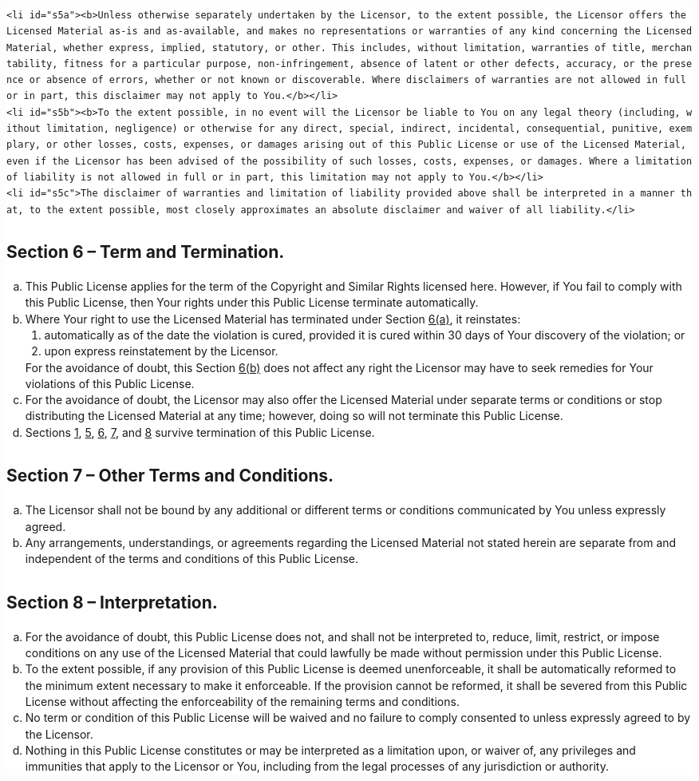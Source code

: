	<li id="s5a"><b>Unless otherwise separately undertaken by the Licensor, to the extent possible, the Licensor offers the Licensed Material as-is and as-available, and makes no representations or warranties of any kind concerning the Licensed Material, whether express, implied, statutory, or other. This includes, without limitation, warranties of title, merchantability, fitness for a particular purpose, non-infringement, absence of latent or other defects, accuracy, or the presence or absence of errors, whether or not known or discoverable. Where disclaimers of warranties are not allowed in full or in part, this disclaimer may not apply to You.</b></li>
	<li id="s5b"><b>To the extent possible, in no event will the Licensor be liable to You on any legal theory (including, without limitation, negligence) or otherwise for any direct, special, indirect, incidental, consequential, punitive, exemplary, or other losses, costs, expenses, or damages arising out of this Public License or use of the Licensed Material, even if the Licensor has been advised of the possibility of such losses, costs, expenses, or damages. Where a limitation of liability is not allowed in full or in part, this limitation may not apply to You.</b></li>
	<li id="s5c">The disclaimer of warranties and limitation of liability provided above shall be interpreted in a manner that, to the extent possible, most closely approximates an absolute disclaimer and waiver of all liability.</li>
</ol>
<h2 id="s6">Section 6 – Term and Termination.</h2>
<ol type="a">
	<li id="s6a">This Public License applies for the term of the Copyright and Similar Rights licensed here. However, if You fail to comply with this Public License, then Your rights under this Public License terminate automatically.</li>
	<li id="s6b">
		Where Your right to use the Licensed Material has terminated under Section <a href="#s6a">6(a)</a>, it reinstates:
		<ol>
			<li id="s6b1">automatically as of the date the violation is cured, provided it is cured within 30 days of Your discovery of the violation; or</li>
			<li id="s6b2">upon express reinstatement by the Licensor.</li>
		</ol>
		For the avoidance of doubt, this Section <a href="#s6b">6(b)</a> does not affect any right the Licensor may have to seek remedies for Your violations of this Public License.</li>
	<li id="s6c">For the avoidance of doubt, the Licensor may also offer the Licensed Material under separate terms or conditions or stop distributing the Licensed Material at any time; however, doing so will not terminate this Public License.</li>
	<li id="s6d">Sections <a href="#s1">1</a>, <a href="#s5">5</a>, <a href="#s6">6</a>, <a href="#s7">7</a>, and <a href="#s8">8</a> survive termination of this Public License.</li>
</ol>
<h2 id="s7">Section 7 – Other Terms and Conditions.</h2>
<ol type="a">
	<li id="s7a">The Licensor shall not be bound by any additional or different terms or conditions communicated by You unless expressly agreed.</li>
	<li id="s7b">Any arrangements, understandings, or agreements regarding the Licensed Material not stated herein are separate from and independent of the terms and conditions of this Public License.</li>
</ol>
<h2 id="s8">Section 8 – Interpretation.</h2>
<ol type="a">
	<li id="s8a">For the avoidance of doubt, this Public License does not, and shall not be interpreted to, reduce, limit, restrict, or impose conditions on any use of the Licensed Material that could lawfully be made without permission under this Public License.</li>
	<li id="s8b">To the extent possible, if any provision of this Public License is deemed unenforceable, it shall be automatically reformed to the minimum extent necessary to make it enforceable. If the provision cannot be reformed, it shall be severed from this Public License without affecting the enforceability of the remaining terms and conditions.</li>
	<li id="s8c">No term or condition of this Public License will be waived and no failure to comply consented to unless expressly agreed to by the Licensor.</li>
	<li id="s8d">Nothing in this Public License constitutes or may be interpreted as a limitation upon, or waiver of, any privileges and immunities that apply to the Licensor or You, including from the legal processes of any jurisdiction or authority.</li>
</ol>
